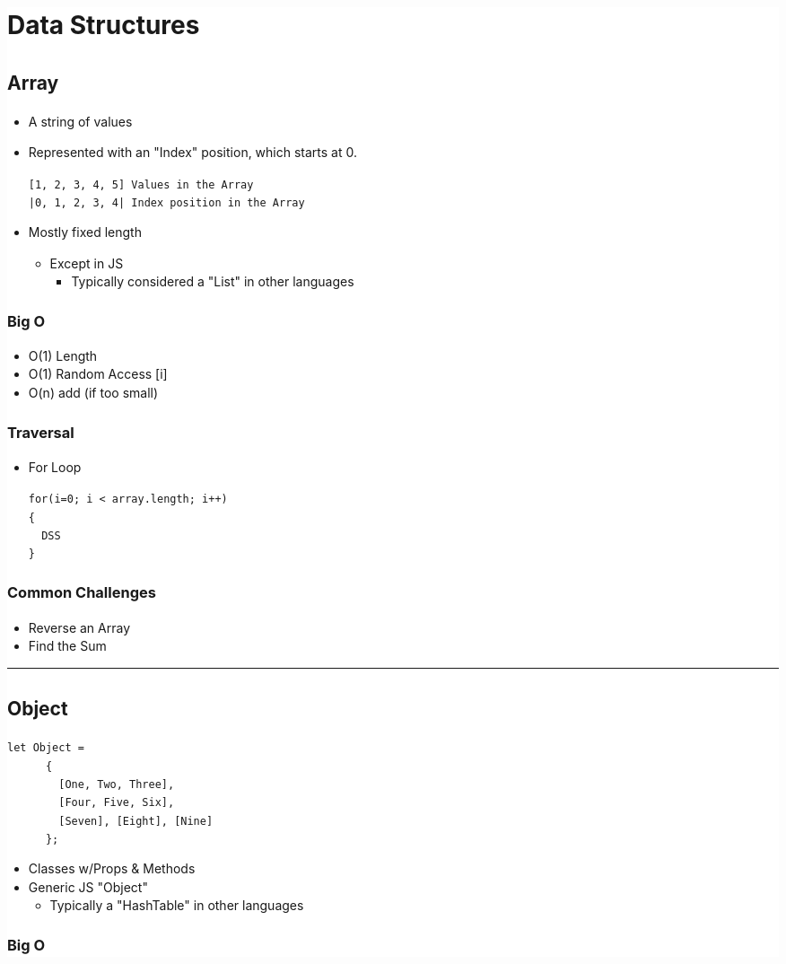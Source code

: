 # Data Structures

## **Array**

- A string of values
- Represented with an "Index" position, which starts at 0.

      [1, 2, 3, 4, 5] Values in the Array
      |0, 1, 2, 3, 4| Index position in the Array

- Mostly fixed length
  - Except in JS
    - Typically considered a "List" in other languages

### Big O

- O(1) Length
- O(1) Random Access [i]
- O(n) add (if too small)

### Traversal

- For Loop

      for(i=0; i < array.length; i++)
      {
        DSS
      }

### Common Challenges

- Reverse an Array
- Find the Sum

---

## **Object**

    let Object =
          {
            [One, Two, Three],
            [Four, Five, Six],
            [Seven], [Eight], [Nine]
          };

- Classes w/Props & Methods
- Generic JS "Object"
  - Typically a "HashTable" in other languages

### Big O
